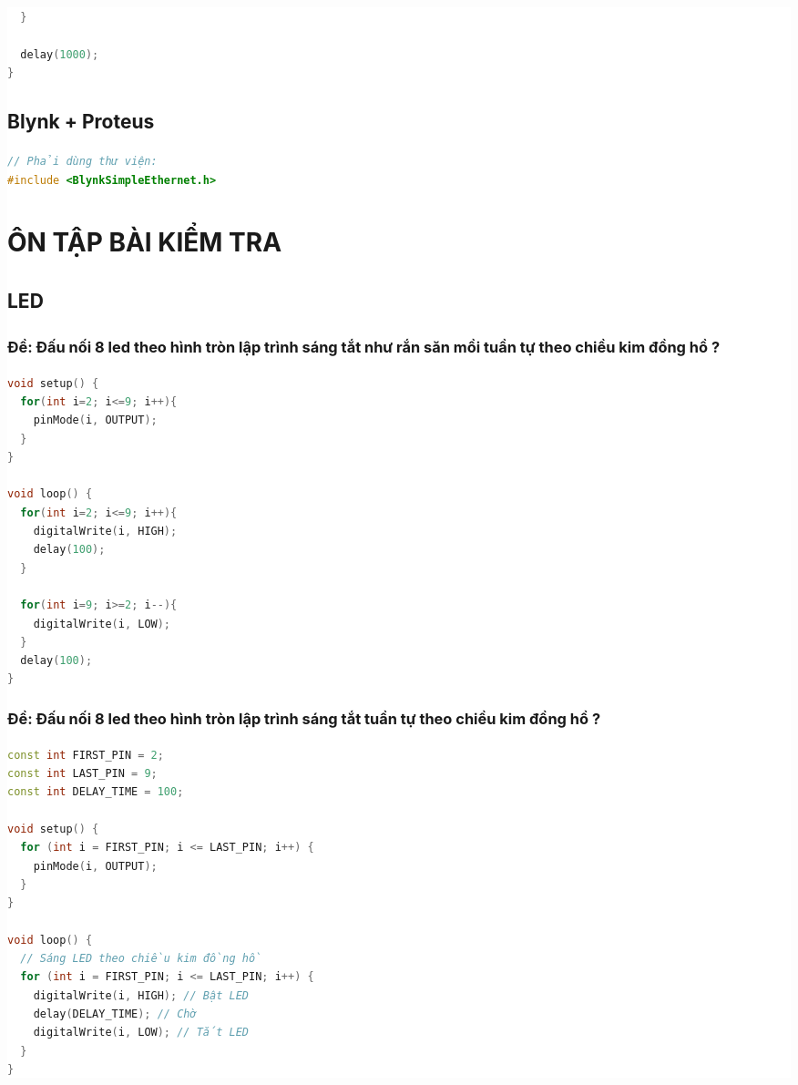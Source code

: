 ```c++
  }

  delay(1000); 
}
```

## Blynk + Proteus
```c++
// Phải dùng thư viện:
#include <BlynkSimpleEthernet.h>
```


# ÔN TẬP BÀI KIỂM TRA
## LED

### Đề: Đấu nối 8 led theo hình tròn lập trình **sáng tắt như rắn săn mồi tuần tự** theo chiều kim đồng hồ ?
```c++
void setup() {
  for(int i=2; i<=9; i++){
    pinMode(i, OUTPUT);
  }  
}

void loop() {
  for(int i=2; i<=9; i++){
    digitalWrite(i, HIGH);
    delay(100);
  }

  for(int i=9; i>=2; i--){
    digitalWrite(i, LOW);
  }
  delay(100);
}
```

### Đề: Đấu nối 8 led theo hình tròn lập trình **sáng tắt tuần tự** theo chiều kim đồng hồ ?
```c++
const int FIRST_PIN = 2;
const int LAST_PIN = 9;
const int DELAY_TIME = 100;

void setup() {
  for (int i = FIRST_PIN; i <= LAST_PIN; i++) {
    pinMode(i, OUTPUT);
  }
}

void loop() {
  // Sáng LED theo chiều kim đồng hồ
  for (int i = FIRST_PIN; i <= LAST_PIN; i++) {
    digitalWrite(i, HIGH); // Bật LED
    delay(DELAY_TIME); // Chờ
    digitalWrite(i, LOW); // Tắt LED
  }
}
```
